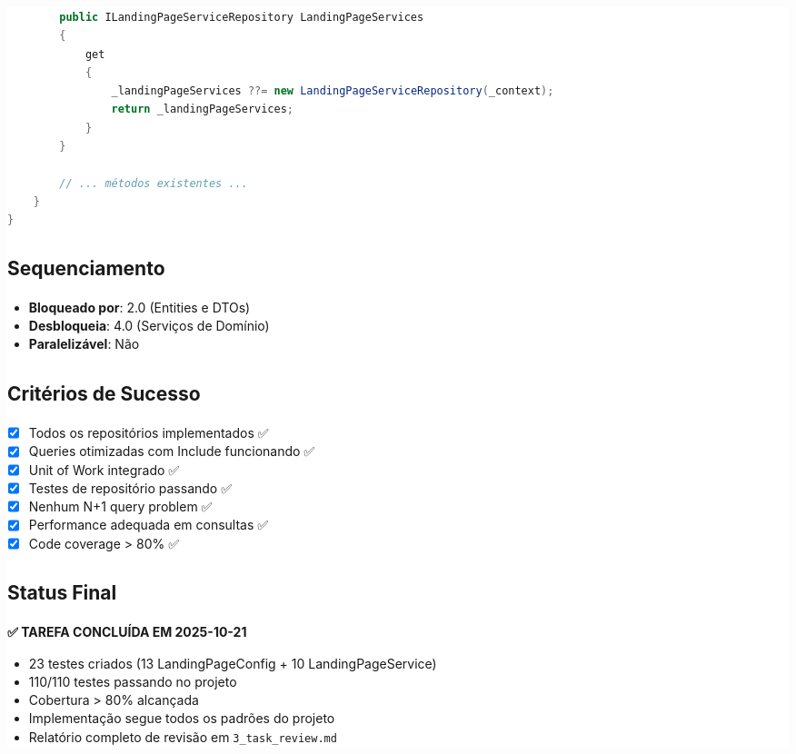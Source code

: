 ```csharp
        public ILandingPageServiceRepository LandingPageServices
        {
            get
            {
                _landingPageServices ??= new LandingPageServiceRepository(_context);
                return _landingPageServices;
            }
        }
        
        // ... métodos existentes ...
    }
}
```

## Sequenciamento

- **Bloqueado por**: 2.0 (Entities e DTOs)
- **Desbloqueia**: 4.0 (Serviços de Domínio)
- **Paralelizável**: Não

## Critérios de Sucesso

- [x] Todos os repositórios implementados ✅
- [x] Queries otimizadas com Include funcionando ✅
- [x] Unit of Work integrado ✅
- [x] Testes de repositório passando ✅
- [x] Nenhum N+1 query problem ✅
- [x] Performance adequada em consultas ✅
- [x] Code coverage > 80% ✅

## Status Final

**✅ TAREFA CONCLUÍDA EM 2025-10-21**

- 23 testes criados (13 LandingPageConfig + 10 LandingPageService)
- 110/110 testes passando no projeto
- Cobertura > 80% alcançada
- Implementação segue todos os padrões do projeto
- Relatório completo de revisão em `3_task_review.md`
